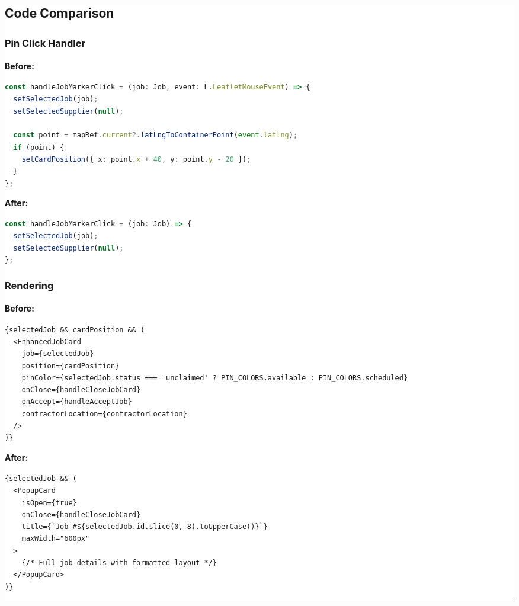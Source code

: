 
## Code Comparison

### Pin Click Handler

**Before:**
```typescript
const handleJobMarkerClick = (job: Job, event: L.LeafletMouseEvent) => {
  setSelectedJob(job);
  setSelectedSupplier(null);

  const point = mapRef.current?.latLngToContainerPoint(event.latlng);
  if (point) {
    setCardPosition({ x: point.x + 40, y: point.y - 20 });
  }
};
```

**After:**
```typescript
const handleJobMarkerClick = (job: Job) => {
  setSelectedJob(job);
  setSelectedSupplier(null);
};
```

### Rendering

**Before:**
```tsx
{selectedJob && cardPosition && (
  <EnhancedJobCard
    job={selectedJob}
    position={cardPosition}
    pinColor={selectedJob.status === 'unclaimed' ? PIN_COLORS.available : PIN_COLORS.scheduled}
    onClose={handleCloseJobCard}
    onAccept={handleAcceptJob}
    contractorLocation={contractorLocation}
  />
)}
```

**After:**
```tsx
{selectedJob && (
  <PopupCard
    isOpen={true}
    onClose={handleCloseJobCard}
    title={`Job #${selectedJob.id.slice(0, 8).toUpperCase()}`}
    maxWidth="600px"
  >
    {/* Full job details with formatted layout */}
  </PopupCard>
)}
```

---